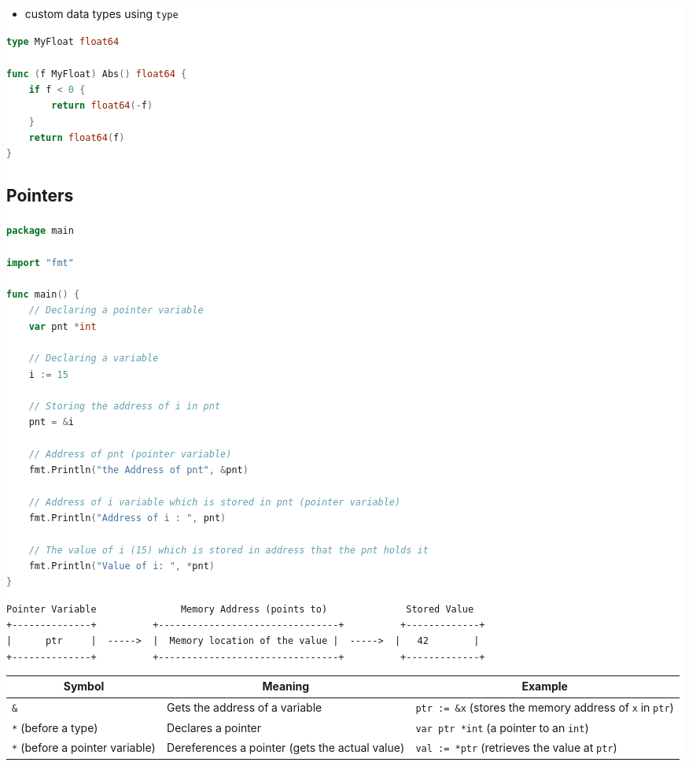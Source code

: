 
- custom data types using `type`

```go
type MyFloat float64

func (f MyFloat) Abs() float64 {
	if f < 0 {
		return float64(-f)
	}
	return float64(f)
}
```

## Pointers 
```go
package main

import "fmt"

func main() {
	// Declaring a pointer variable
	var pnt *int

	// Declaring a variable
	i := 15

	// Storing the address of i in pnt
	pnt = &i

	// Address of pnt (pointer variable)
	fmt.Println("the Address of pnt", &pnt)

	// Address of i variable which is stored in pnt (pointer variable)
	fmt.Println("Address of i : ", pnt)

	// The value of i (15) which is stored in address that the pnt holds it
	fmt.Println("Value of i: ", *pnt)
}

```

```
Pointer Variable               Memory Address (points to)              Stored Value
+--------------+          +--------------------------------+          +-------------+
|      ptr     |  ----->  |  Memory location of the value |  ----->  |   42        |
+--------------+          +--------------------------------+          +-------------+

```

 Symbol                | Meaning                                | Example                                |
|-----------------------|----------------------------------------|----------------------------------------|
| `&`                  | Gets the address of a variable         | `ptr := &x` (stores the memory address of `x` in `ptr`) |
| `*` (before a type)   | Declares a pointer                    | `var ptr *int` (a pointer to an `int`) |
| `*` (before a pointer variable) | Dereferences a pointer (gets the actual value) | `val := *ptr` (retrieves the value at `ptr`) |

